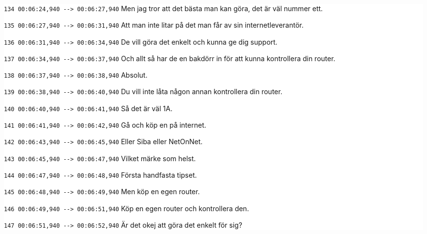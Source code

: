 

`134 00:06:24,940 --> 00:06:27,940`
Men jag tror att det bästa man kan göra, det är väl nummer ett.



`135 00:06:27,940 --> 00:06:31,940`
Att man inte litar på det man får av sin internetleverantör.



`136 00:06:31,940 --> 00:06:34,940`
De vill göra det enkelt och kunna ge dig support.



`137 00:06:34,940 --> 00:06:37,940`
Och allt så har de en bakdörr in för att kunna kontrollera din router.



`138 00:06:37,940 --> 00:06:38,940`
Absolut.



`139 00:06:38,940 --> 00:06:40,940`
Du vill inte låta någon annan kontrollera din router.



`140 00:06:40,940 --> 00:06:41,940`
Så det är väl 1A.



`141 00:06:41,940 --> 00:06:42,940`
Gå och köp en på internet.



`142 00:06:43,940 --> 00:06:45,940`
Eller Siba eller NetOnNet.



`143 00:06:45,940 --> 00:06:47,940`
Vilket märke som helst.



`144 00:06:47,940 --> 00:06:48,940`
Första handfasta tipset.



`145 00:06:48,940 --> 00:06:49,940`
Men köp en egen router.



`146 00:06:49,940 --> 00:06:51,940`
Köp en egen router och kontrollera den.



`147 00:06:51,940 --> 00:06:52,940`
Är det okej att göra det enkelt för sig?
